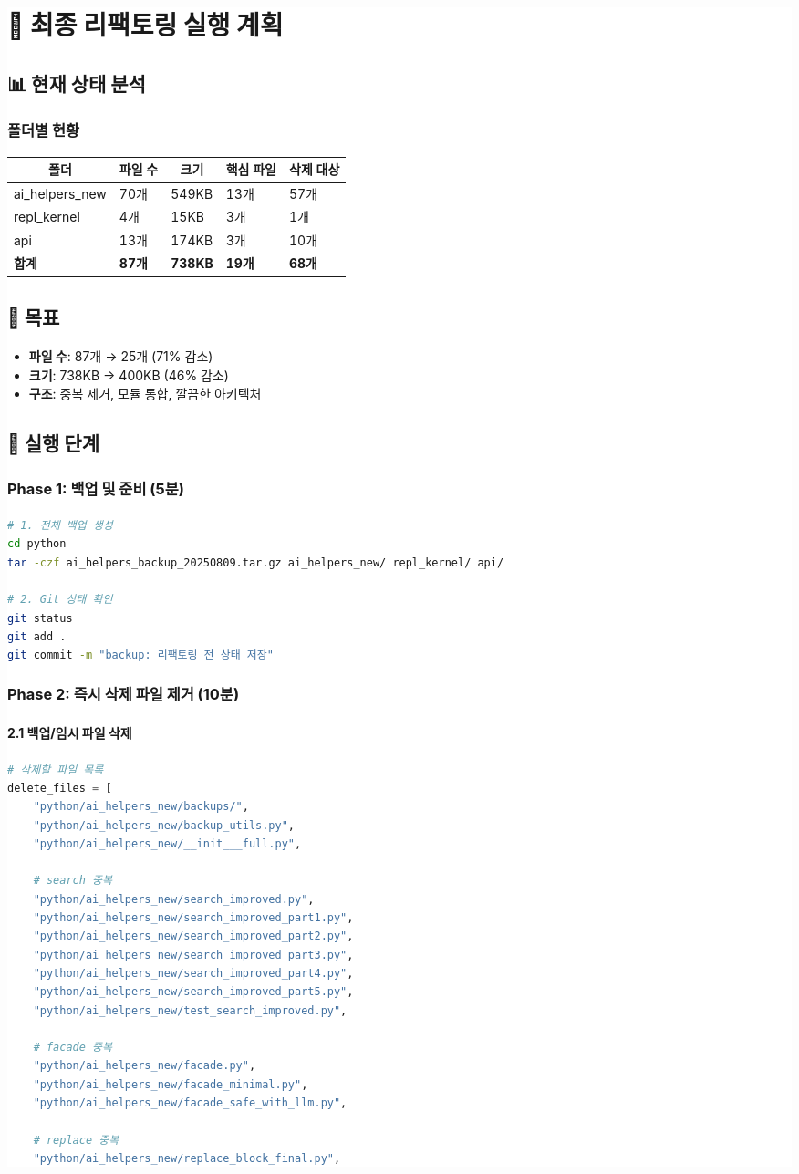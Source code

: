 # 🔧 최종 리팩토링 실행 계획

## 📊 현재 상태 분석

### 폴더별 현황
| 폴더 | 파일 수 | 크기 | 핵심 파일 | 삭제 대상 |
|------|---------|------|-----------|-----------|
| ai_helpers_new | 70개 | 549KB | 13개 | 57개 |
| repl_kernel | 4개 | 15KB | 3개 | 1개 |
| api | 13개 | 174KB | 3개 | 10개 |
| **합계** | **87개** | **738KB** | **19개** | **68개** |

## 🎯 목표
- **파일 수**: 87개 → 25개 (71% 감소)
- **크기**: 738KB → 400KB (46% 감소)
- **구조**: 중복 제거, 모듈 통합, 깔끔한 아키텍처

## 📝 실행 단계

### Phase 1: 백업 및 준비 (5분)
```bash
# 1. 전체 백업 생성
cd python
tar -czf ai_helpers_backup_20250809.tar.gz ai_helpers_new/ repl_kernel/ api/

# 2. Git 상태 확인
git status
git add .
git commit -m "backup: 리팩토링 전 상태 저장"
```

### Phase 2: 즉시 삭제 파일 제거 (10분)

#### 2.1 백업/임시 파일 삭제
```python
# 삭제할 파일 목록
delete_files = [
    "python/ai_helpers_new/backups/",
    "python/ai_helpers_new/backup_utils.py", 
    "python/ai_helpers_new/__init___full.py",

    # search 중복
    "python/ai_helpers_new/search_improved.py",
    "python/ai_helpers_new/search_improved_part1.py",
    "python/ai_helpers_new/search_improved_part2.py",
    "python/ai_helpers_new/search_improved_part3.py",
    "python/ai_helpers_new/search_improved_part4.py",
    "python/ai_helpers_new/search_improved_part5.py",
    "python/ai_helpers_new/test_search_improved.py",

    # facade 중복
    "python/ai_helpers_new/facade.py",
    "python/ai_helpers_new/facade_minimal.py",
    "python/ai_helpers_new/facade_safe_with_llm.py",

    # replace 중복
    "python/ai_helpers_new/replace_block_final.py",
```